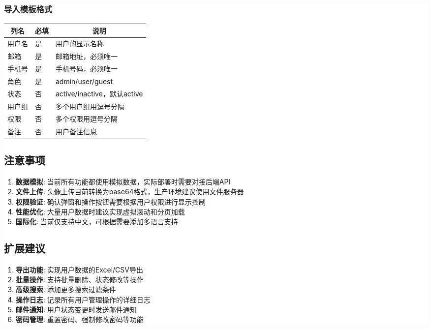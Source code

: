 ### 导入模板格式
| 列名 | 必填 | 说明 |
|------|------|------|
| 用户名 | 是 | 用户的显示名称 |
| 邮箱 | 是 | 邮箱地址，必须唯一 |
| 手机号 | 是 | 手机号码，必须唯一 |
| 角色 | 是 | admin/user/guest |
| 状态 | 否 | active/inactive，默认active |
| 用户组 | 否 | 多个用户组用逗号分隔 |
| 权限 | 否 | 多个权限用逗号分隔 |
| 备注 | 否 | 用户备注信息 |

## 注意事项

1. **数据模拟**: 当前所有功能都使用模拟数据，实际部署时需要对接后端API
2. **文件上传**: 头像上传目前转换为base64格式，生产环境建议使用文件服务器
3. **权限验证**: 确认弹窗和操作按钮需要根据用户权限进行显示控制
4. **性能优化**: 大量用户数据时建议实现虚拟滚动和分页加载
5. **国际化**: 当前仅支持中文，可根据需要添加多语言支持

## 扩展建议

1. **导出功能**: 实现用户数据的Excel/CSV导出
2. **批量操作**: 支持批量删除、状态修改等操作
3. **高级搜索**: 添加更多搜索过滤条件
4. **操作日志**: 记录所有用户管理操作的详细日志
5. **邮件通知**: 用户状态变更时发送邮件通知
6. **密码管理**: 重置密码、强制修改密码等功能 